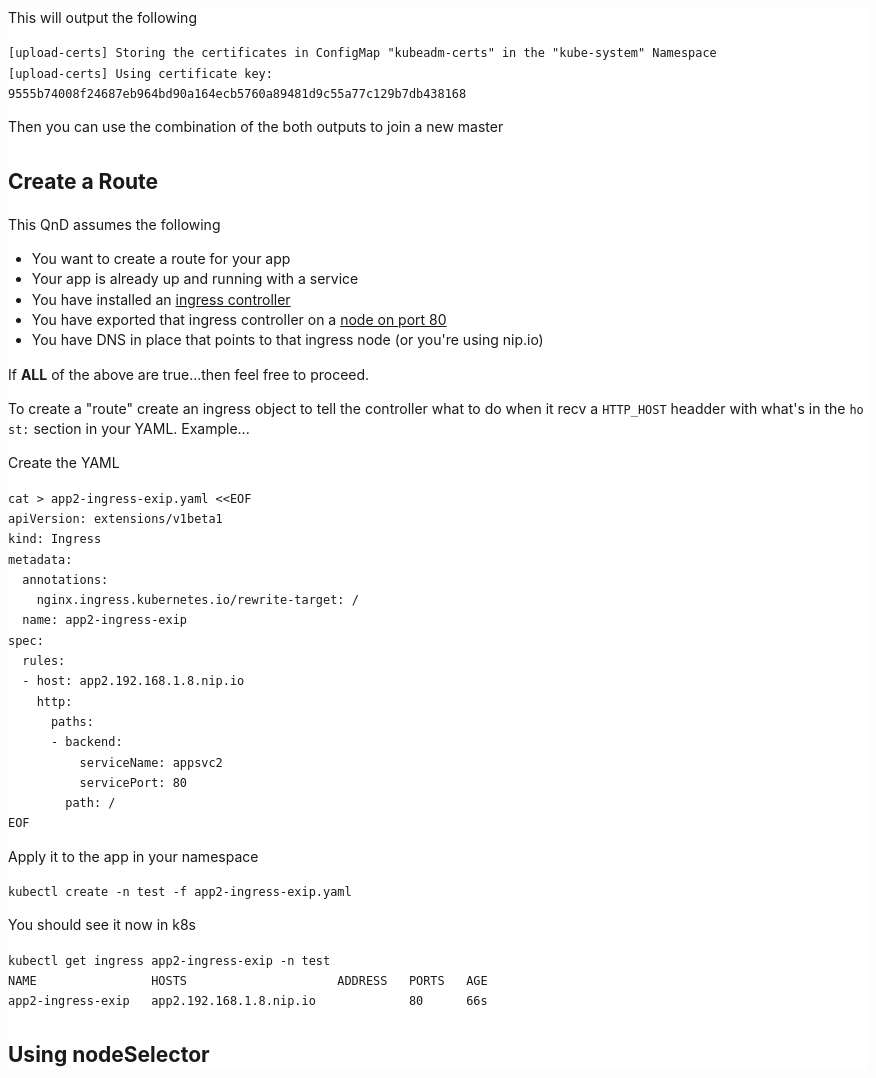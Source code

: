 This will output the following

```
[upload-certs] Storing the certificates in ConfigMap "kubeadm-certs" in the "kube-system" Namespace
[upload-certs] Using certificate key:
9555b74008f24687eb964bd90a164ecb5760a89481d9c55a77c129b7db438168
```

Then you can use the combination of the both outputs to join a new master

## Create a Route

This QnD assumes the following

* You want to create a route for your app
* Your app is already up and running with a service
* You have installed an [ingress controller](resources/documents/k8s-ingress.md#ingress)
* You have exported that ingress controller on a [node on port 80](resources/documents/k8s-ingress.md#using-externalips)
* You have DNS in place that points to that ingress node (or you're using nip.io)

If **ALL** of the above are true...then feel free to proceed.

To create a "route" create an ingress object to tell the controller what to do when it recv a `HTTP_HOST` headder with what's in the `host:` section in your YAML. Example...

Create the YAML

```
cat > app2-ingress-exip.yaml <<EOF
apiVersion: extensions/v1beta1
kind: Ingress
metadata:
  annotations:
    nginx.ingress.kubernetes.io/rewrite-target: /
  name: app2-ingress-exip
spec:
  rules:
  - host: app2.192.168.1.8.nip.io
    http:
      paths:
      - backend:
          serviceName: appsvc2
          servicePort: 80
        path: /
EOF
```

Apply it to the app in your namespace

```
kubectl create -n test -f app2-ingress-exip.yaml
```

You should see it now in k8s

```
kubectl get ingress app2-ingress-exip -n test
NAME                HOSTS                     ADDRESS   PORTS   AGE
app2-ingress-exip   app2.192.168.1.8.nip.io             80      66s
```
## Using nodeSelector

